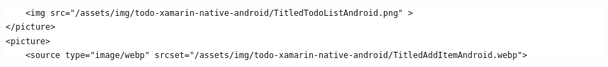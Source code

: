         <img src="/assets/img/todo-xamarin-native-android/TitledTodoListAndroid.png" >
    </picture>
    <picture>
        <source type="image/webp" srcset="/assets/img/todo-xamarin-native-android/TitledAddItemAndroid.webp">
